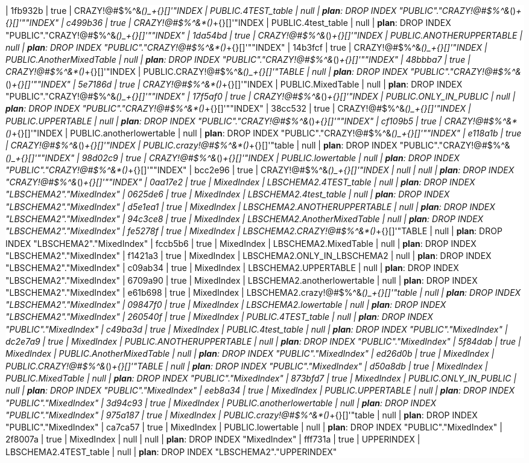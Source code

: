 | 1fb932b     | true     | CRAZY!@#\$%^&*()_+{}[]'"INDEX | PUBLIC.4TEST_table                      | null        | **plan**: DROP INDEX "PUBLIC"."CRAZY!@#\$%^&*()_+{}[]'""INDEX"
| c499b36     | true     | CRAZY!@#\$%^&*()_+{}[]'"INDEX | PUBLIC.4test_table                      | null        | **plan**: DROP INDEX "PUBLIC"."CRAZY!@#\$%^&*()_+{}[]'""INDEX"
| 1da54bd     | true     | CRAZY!@#\$%^&*()_+{}[]'"INDEX | PUBLIC.ANOTHERUPPERTABLE                | null        | **plan**: DROP INDEX "PUBLIC"."CRAZY!@#\$%^&*()_+{}[]'""INDEX"
| 14b3fcf     | true     | CRAZY!@#\$%^&*()_+{}[]'"INDEX | PUBLIC.AnotherMixedTable                | null        | **plan**: DROP INDEX "PUBLIC"."CRAZY!@#\$%^&*()_+{}[]'""INDEX"
| 48bbba7     | true     | CRAZY!@#\$%^&*()_+{}[]'"INDEX | PUBLIC.CRAZY!@#\$%^&*()_+{}[]'"TABLE    | null        | **plan**: DROP INDEX "PUBLIC"."CRAZY!@#\$%^&*()_+{}[]'""INDEX"
| 5e7186d     | true     | CRAZY!@#\$%^&*()_+{}[]'"INDEX | PUBLIC.MixedTable                       | null        | **plan**: DROP INDEX "PUBLIC"."CRAZY!@#\$%^&*()_+{}[]'""INDEX"
| 17f5af0     | true     | CRAZY!@#\$%^&*()_+{}[]'"INDEX | PUBLIC.ONLY_IN_PUBLIC                   | null        | **plan**: DROP INDEX "PUBLIC"."CRAZY!@#\$%^&*()_+{}[]'""INDEX"
| 38cc532     | true     | CRAZY!@#\$%^&*()_+{}[]'"INDEX | PUBLIC.UPPERTABLE                       | null        | **plan**: DROP INDEX "PUBLIC"."CRAZY!@#\$%^&*()_+{}[]'""INDEX"
| cf109b5     | true     | CRAZY!@#\$%^&*()_+{}[]'"INDEX | PUBLIC.anotherlowertable                | null        | **plan**: DROP INDEX "PUBLIC"."CRAZY!@#\$%^&*()_+{}[]'""INDEX"
| e118a1b     | true     | CRAZY!@#\$%^&*()_+{}[]'"INDEX | PUBLIC.crazy!@#\$%^&*()_+{}[]'"table    | null        | **plan**: DROP INDEX "PUBLIC"."CRAZY!@#\$%^&*()_+{}[]'""INDEX"
| 98d02c9     | true     | CRAZY!@#\$%^&*()_+{}[]'"INDEX | PUBLIC.lowertable                       | null        | **plan**: DROP INDEX "PUBLIC"."CRAZY!@#\$%^&*()_+{}[]'""INDEX"
| bcc2e96     | true     | CRAZY!@#\$%^&*()_+{}[]'"INDEX | null                                    | null        | **plan**: DROP INDEX "CRAZY!@#\$%^&*()_+{}[]'""INDEX"
| 0aa17e2     | true     | MixedIndex                    | LBSCHEMA2.4TEST_table                   | null        | **plan**: DROP INDEX "LBSCHEMA2"."MixedIndex"
| 0625de6     | true     | MixedIndex                    | LBSCHEMA2.4test_table                   | null        | **plan**: DROP INDEX "LBSCHEMA2"."MixedIndex"
| d5e1ea1     | true     | MixedIndex                    | LBSCHEMA2.ANOTHERUPPERTABLE             | null        | **plan**: DROP INDEX "LBSCHEMA2"."MixedIndex"
| 94c3ce8     | true     | MixedIndex                    | LBSCHEMA2.AnotherMixedTable             | null        | **plan**: DROP INDEX "LBSCHEMA2"."MixedIndex"
| fe5278f     | true     | MixedIndex                    | LBSCHEMA2.CRAZY!@#\$%^&*()_+{}[]'"TABLE | null        | **plan**: DROP INDEX "LBSCHEMA2"."MixedIndex"
| fccb5b6     | true     | MixedIndex                    | LBSCHEMA2.MixedTable                    | null        | **plan**: DROP INDEX "LBSCHEMA2"."MixedIndex"
| f1421a3     | true     | MixedIndex                    | LBSCHEMA2.ONLY_IN_LBSCHEMA2             | null        | **plan**: DROP INDEX "LBSCHEMA2"."MixedIndex"
| c09ab34     | true     | MixedIndex                    | LBSCHEMA2.UPPERTABLE                    | null        | **plan**: DROP INDEX "LBSCHEMA2"."MixedIndex"
| 6709a90     | true     | MixedIndex                    | LBSCHEMA2.anotherlowertable             | null        | **plan**: DROP INDEX "LBSCHEMA2"."MixedIndex"
| e61b698     | true     | MixedIndex                    | LBSCHEMA2.crazy!@#\$%^&*()_+{}[]'"table | null        | **plan**: DROP INDEX "LBSCHEMA2"."MixedIndex"
| 09847f0     | true     | MixedIndex                    | LBSCHEMA2.lowertable                    | null        | **plan**: DROP INDEX "LBSCHEMA2"."MixedIndex"
| 260540f     | true     | MixedIndex                    | PUBLIC.4TEST_table                      | null        | **plan**: DROP INDEX "PUBLIC"."MixedIndex"
| c49ba3d     | true     | MixedIndex                    | PUBLIC.4test_table                      | null        | **plan**: DROP INDEX "PUBLIC"."MixedIndex"
| dc2e7a9     | true     | MixedIndex                    | PUBLIC.ANOTHERUPPERTABLE                | null        | **plan**: DROP INDEX "PUBLIC"."MixedIndex"
| 5f84dab     | true     | MixedIndex                    | PUBLIC.AnotherMixedTable                | null        | **plan**: DROP INDEX "PUBLIC"."MixedIndex"
| ed26d0b     | true     | MixedIndex                    | PUBLIC.CRAZY!@#\$%^&*()_+{}[]'"TABLE    | null        | **plan**: DROP INDEX "PUBLIC"."MixedIndex"
| d50a8db     | true     | MixedIndex                    | PUBLIC.MixedTable                       | null        | **plan**: DROP INDEX "PUBLIC"."MixedIndex"
| 873bfd7     | true     | MixedIndex                    | PUBLIC.ONLY_IN_PUBLIC                   | null        | **plan**: DROP INDEX "PUBLIC"."MixedIndex"
| eeb8a34     | true     | MixedIndex                    | PUBLIC.UPPERTABLE                       | null        | **plan**: DROP INDEX "PUBLIC"."MixedIndex"
| 3d94c93     | true     | MixedIndex                    | PUBLIC.anotherlowertable                | null        | **plan**: DROP INDEX "PUBLIC"."MixedIndex"
| 975a187     | true     | MixedIndex                    | PUBLIC.crazy!@#\$%^&*()_+{}[]'"table    | null        | **plan**: DROP INDEX "PUBLIC"."MixedIndex"
| ca7ca57     | true     | MixedIndex                    | PUBLIC.lowertable                       | null        | **plan**: DROP INDEX "PUBLIC"."MixedIndex"
| 2f8007a     | true     | MixedIndex                    | null                                    | null        | **plan**: DROP INDEX "MixedIndex"
| fff731a     | true     | UPPERINDEX                    | LBSCHEMA2.4TEST_table                   | null        | **plan**: DROP INDEX "LBSCHEMA2"."UPPERINDEX"